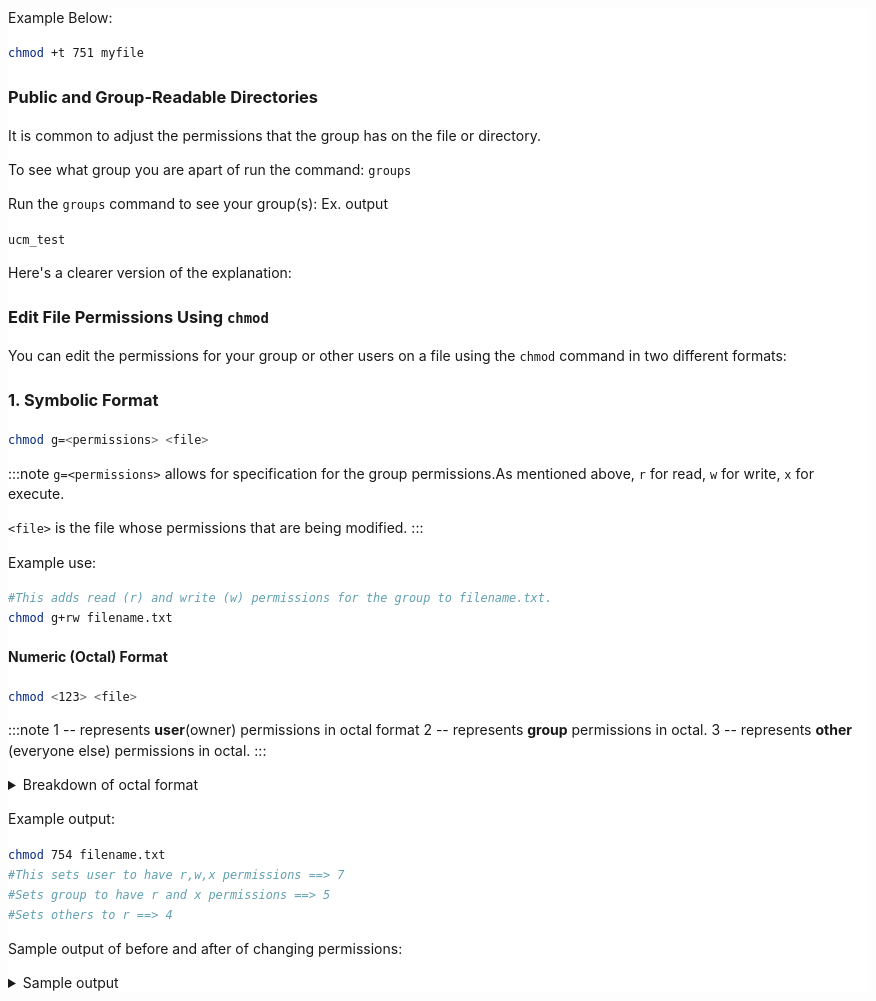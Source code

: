 Example Below:
```bash
chmod +t 751 myfile
```

### Public and Group-Readable Directories
It is common to adjust the permissions that the group has on the file or directory.

To see what group you are apart of run the command: `groups`

Run the `groups` command to see your group(s):
Ex. output 
```bash
ucm_test
```
Here's a clearer version of the explanation:

### Edit File Permissions Using `chmod`

You can edit the permissions for your group or other users on a file using the `chmod` command in two different formats:

### 1. Symbolic Format

```bash
chmod g=<permissions> <file>
```
:::note
`g=<permissions>` allows for specification for the group permissions.As mentioned above, `r` for read, `w` for write, `x` for execute. 

`<file>` is the file whose permissions that are being modified. 
:::

Example use:
```bash
#This adds read (r) and write (w) permissions for the group to filename.txt.
chmod g+rw filename.txt
```

#### Numeric (Octal) Format
```bash
chmod <123> <file>
```
:::note
1 -- represents **user**(owner) permissions in octal format
2 -- represents **group** permissions in octal. 
3 -- represents **other** (everyone else) permissions in octal. 
:::

<details><summary> Breakdown of octal format </summary></details>

Example output: 
```bash
chmod 754 filename.txt
#This sets user to have r,w,x permissions ==> 7
#Sets group to have r and x permissions ==> 5
#Sets others to r ==> 4
```
Sample output of before and after of changing permissions: 
<details><summary> Sample output </summary></details>
